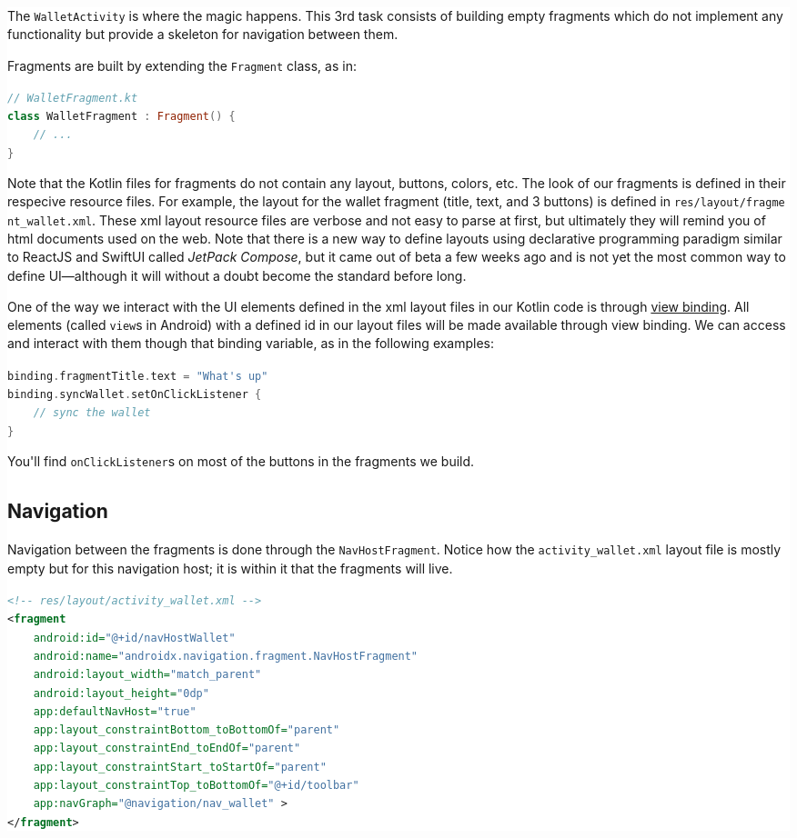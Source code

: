 
The `WalletActivity` is where the magic happens. This 3rd task consists of building empty fragments which do not implement any functionality but provide a skeleton for navigation between them.

Fragments are built by extending the `Fragment` class, as in:
```kotlin
// WalletFragment.kt
class WalletFragment : Fragment() {
    // ...
}
```

Note that the Kotlin files for fragments do not contain any layout, buttons, colors, etc. The look of our fragments is defined in their respecive resource files. For example, the layout for the wallet fragment (title, text, and 3 buttons) is defined in `res/layout/fragment_wallet.xml`. These xml layout resource files are verbose and not easy to parse at first, but ultimately they will remind you of html documents used on the web. Note that there is a new way to define layouts using declarative programming paradigm similar to ReactJS and SwiftUI called _JetPack Compose_, but it came out of beta a few weeks ago and is not yet the most common way to define UI—although it will without a doubt become the standard before long.

One of the way we interact with the UI elements defined in the xml layout files in our Kotlin code is through [view binding](https://developer.android.com/topic/libraries/view-binding). All elements (called `view`s in Android) with a defined id in our layout files will be made available through view binding. We can access and interact with them though that binding variable, as in the following examples:

```kotlin
binding.fragmentTitle.text = "What's up"
binding.syncWallet.setOnClickListener { 
    // sync the wallet
}
```
You'll find `onClickListener`s on most of the buttons in the fragments we build. 

## Navigation
Navigation between the fragments is done through the `NavHostFragment`. Notice how the `activity_wallet.xml` layout file is mostly empty but for this navigation host; it is within it that the fragments will live.
```xml
<!-- res/layout/activity_wallet.xml -->
<fragment
    android:id="@+id/navHostWallet"
    android:name="androidx.navigation.fragment.NavHostFragment"
    android:layout_width="match_parent"
    android:layout_height="0dp"
    app:defaultNavHost="true"
    app:layout_constraintBottom_toBottomOf="parent"
    app:layout_constraintEnd_toEndOf="parent"
    app:layout_constraintStart_toStartOf="parent"
    app:layout_constraintTop_toBottomOf="@+id/toolbar"
    app:navGraph="@navigation/nav_wallet" >
</fragment>
```

